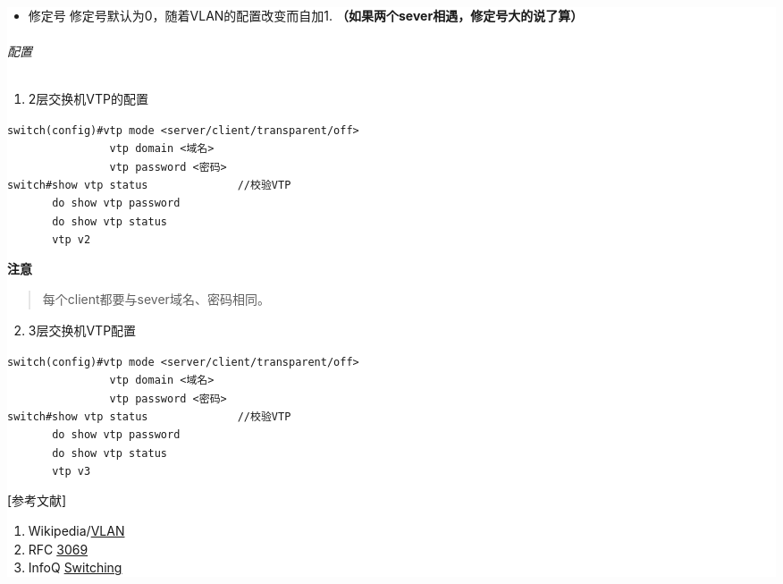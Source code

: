 -  修定号
修定号默认为0，随着VLAN的配置改变而自加1.
**（如果两个sever相遇，修定号大的说了算）**


###### 配置

1. 2层交换机VTP的配置
```
switch(config)#vtp mode <server/client/transparent/off>  
				vtp domain <域名>
				vtp password <密码>
switch#show vtp status              //校验VTP
	   do show vtp password
	   do show vtp status 
	   vtp v2
```
**注意**

> 每个client都要与sever域名、密码相同。

2. 3层交换机VTP配置
```
switch(config)#vtp mode <server/client/transparent/off>  
				vtp domain <域名>
				vtp password <密码>
switch#show vtp status              //校验VTP
	   do show vtp password
	   do show vtp status 
	   vtp v3
```	




[参考文献]
1. Wikipedia/[VLAN](https://en.wikipedia.org/wiki/Virtual_LAN)
2. RFC [3069](https://www.rfc-editor.org/rfc/rfc3069.txt)	
3. InfoQ [Switching](http://www.it-infor.net/china-ccie/1%20CCIE%E8%B5%84%E6%96%99%E5%BA%93/CCIE%20R&S%20v5.0%20%E7%90%86%E8%AE%BA/Switching.pdf)